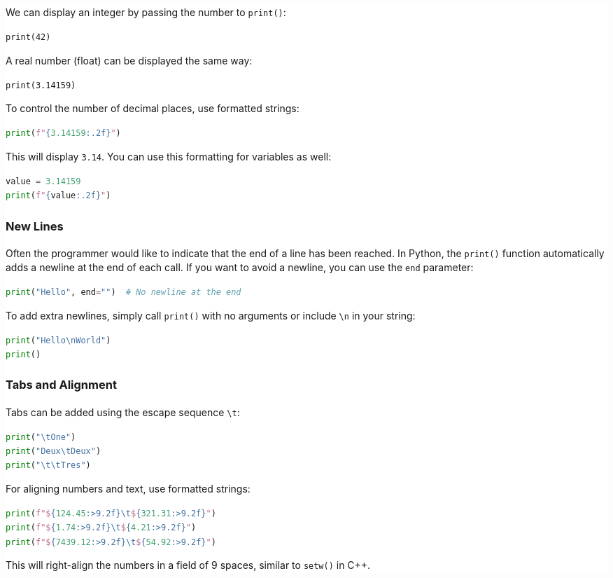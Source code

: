 We can display an integer by passing the number to `print()`:

```
print(42)
```

A real number (float) can be displayed the same way:

```
print(3.14159)
```

To control the number of decimal places, use formatted strings:

```python
print(f"{3.14159:.2f}")
```

This will display `3.14`. You can use this formatting for variables as well:

```python
value = 3.14159
print(f"{value:.2f}")
```

### New Lines

Often the programmer would like to indicate that the end of a line has been reached. In Python, the `print()` function automatically adds a newline at the end of each call. If you want to avoid a newline, you can use the `end` parameter:

```python
print("Hello", end="")  # No newline at the end
```

To add extra newlines, simply call `print()` with no arguments or include `\n` in your string:

```python
print("Hello\nWorld")
print()
```

### Tabs and Alignment

Tabs can be added using the escape sequence `\t`:

```python
print("\tOne")
print("Deux\tDeux")
print("\t\tTres")
```

For aligning numbers and text, use formatted strings:

```python
print(f"${124.45:>9.2f}\t${321.31:>9.2f}")
print(f"${1.74:>9.2f}\t${4.21:>9.2f}")
print(f"${7439.12:>9.2f}\t${54.92:>9.2f}")
```

This will right-align the numbers in a field of 9 spaces, similar to `setw()` in C++.
